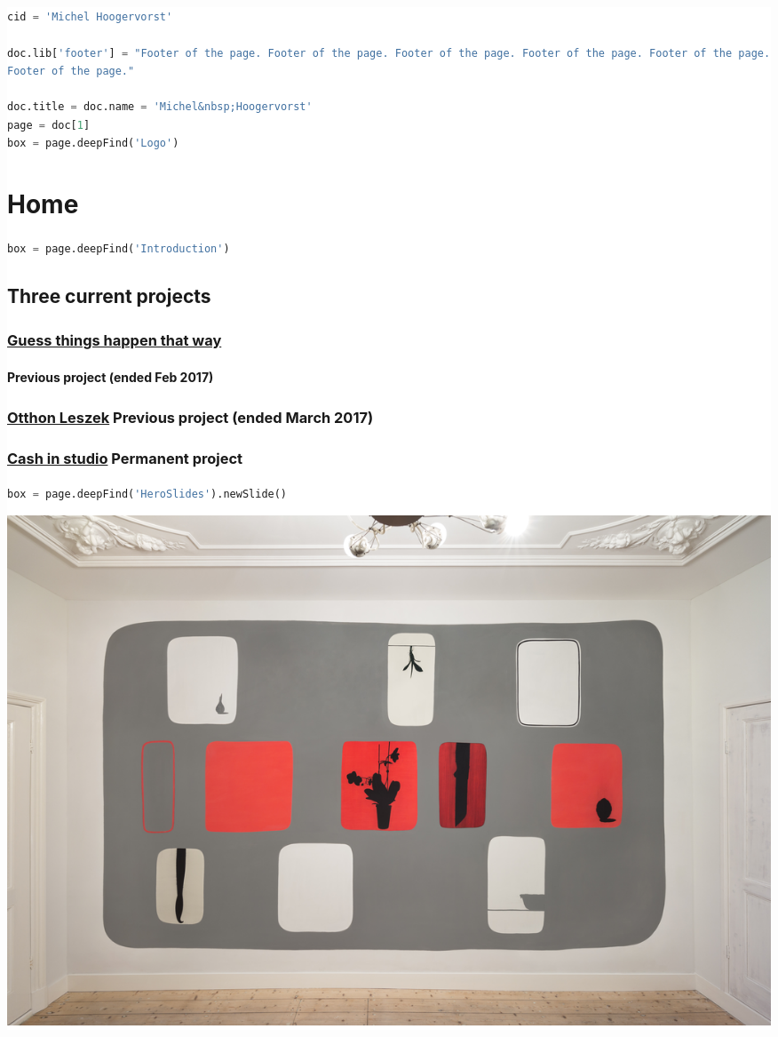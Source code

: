 ~~~Python
cid = 'Michel Hoogervorst'

doc.lib['footer'] = "Footer of the page. Footer of the page. Footer of the page. Footer of the page. Footer of the page. Footer of the page."

doc.title = doc.name = 'Michel&nbsp;Hoogervorst'
page = doc[1]
box = page.deepFind('Logo')
~~~
# Home

~~~Python
box = page.deepFind('Introduction')
~~~
## Three current projects

### [Guess things happen that way](projects.html) 

#### Previous project (ended Feb 2017) 

### [Otthon Leszek](projects.html) Previous project (ended March 2017) 

### [Cash in studio](projects.html) Permanent project 

~~~Python
box = page.deepFind('HeroSlides').newSlide()
~~~
![mh-2_EDV5101.jpg](images/Guess_murals/mh-2_EDV5101.jpg)
